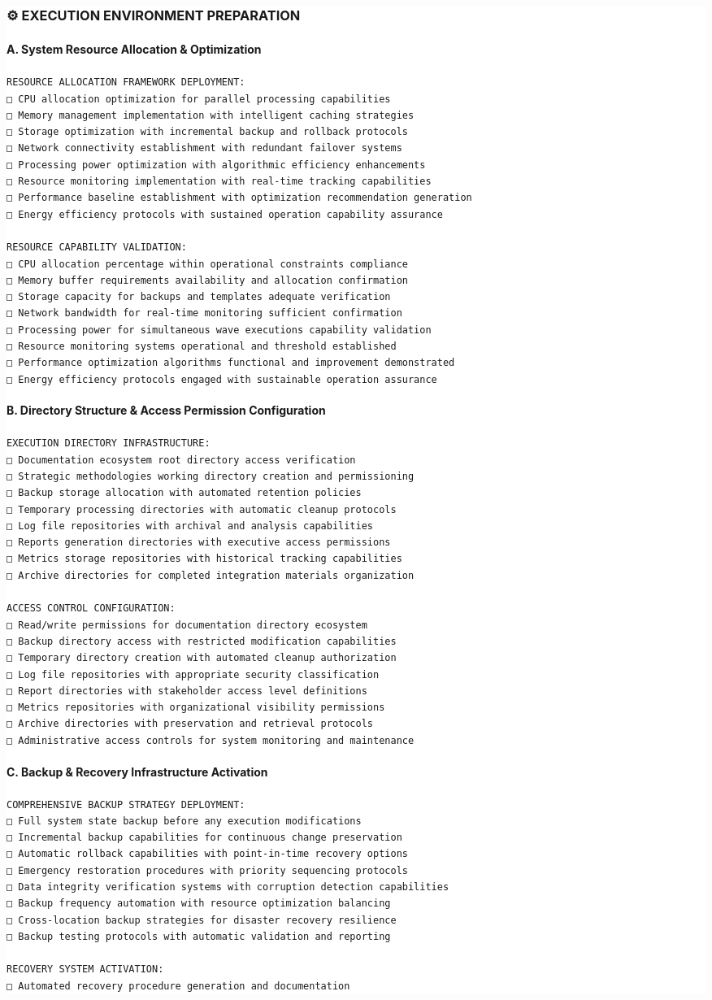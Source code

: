 
### **⚙️ EXECUTION ENVIRONMENT PREPARATION**

#### **A. System Resource Allocation & Optimization**
```
RESOURCE ALLOCATION FRAMEWORK DEPLOYMENT:
□ CPU allocation optimization for parallel processing capabilities
□ Memory management implementation with intelligent caching strategies
□ Storage optimization with incremental backup and rollback protocols
□ Network connectivity establishment with redundant failover systems
□ Processing power optimization with algorithmic efficiency enhancements
□ Resource monitoring implementation with real-time tracking capabilities
□ Performance baseline establishment with optimization recommendation generation
□ Energy efficiency protocols with sustained operation capability assurance

RESOURCE CAPABILITY VALIDATION:
□ CPU allocation percentage within operational constraints compliance
□ Memory buffer requirements availability and allocation confirmation
□ Storage capacity for backups and templates adequate verification
□ Network bandwidth for real-time monitoring sufficient confirmation
□ Processing power for simultaneous wave executions capability validation
□ Resource monitoring systems operational and threshold established
□ Performance optimization algorithms functional and improvement demonstrated
□ Energy efficiency protocols engaged with sustainable operation assurance
```

#### **B. Directory Structure & Access Permission Configuration**
```
EXECUTION DIRECTORY INFRASTRUCTURE:
□ Documentation ecosystem root directory access verification
□ Strategic methodologies working directory creation and permissioning
□ Backup storage allocation with automated retention policies
□ Temporary processing directories with automatic cleanup protocols
□ Log file repositories with archival and analysis capabilities
□ Reports generation directories with executive access permissions
□ Metrics storage repositories with historical tracking capabilities
□ Archive directories for completed integration materials organization

ACCESS CONTROL CONFIGURATION:
□ Read/write permissions for documentation directory ecosystem
□ Backup directory access with restricted modification capabilities
□ Temporary directory creation with automated cleanup authorization
□ Log file repositories with appropriate security classification
□ Report directories with stakeholder access level definitions
□ Metrics repositories with organizational visibility permissions
□ Archive directories with preservation and retrieval protocols
□ Administrative access controls for system monitoring and maintenance
```

#### **C. Backup & Recovery Infrastructure Activation**
```
COMPREHENSIVE BACKUP STRATEGY DEPLOYMENT:
□ Full system state backup before any execution modifications
□ Incremental backup capabilities for continuous change preservation
□ Automatic rollback capabilities with point-in-time recovery options
□ Emergency restoration procedures with priority sequencing protocols
□ Data integrity verification systems with corruption detection capabilities
□ Backup frequency automation with resource optimization balancing
□ Cross-location backup strategies for disaster recovery resilience
□ Backup testing protocols with automatic validation and reporting

RECOVERY SYSTEM ACTIVATION:
□ Automated recovery procedure generation and documentation
```